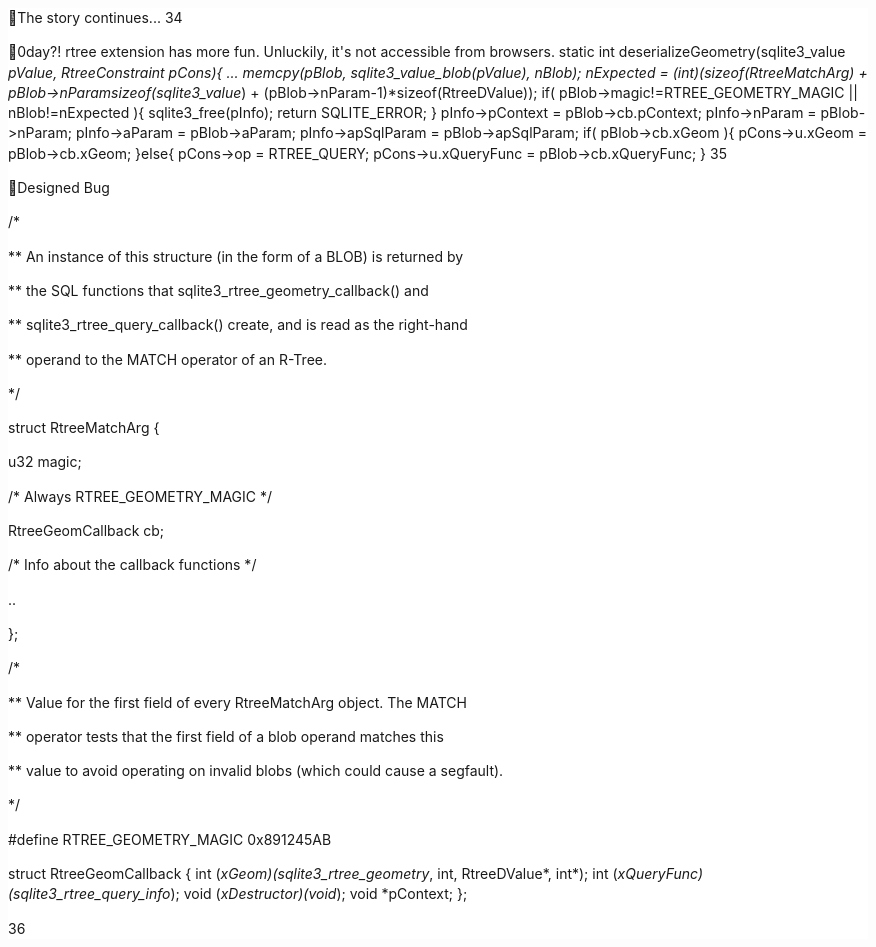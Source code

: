 The story continues...
34

0day?!
rtree extension has more fun. Unluckily, it's not accessible from browsers.
static int deserializeGeometry(sqlite3_value *pValue, RtreeConstraint *pCons){ ...
memcpy(pBlob, sqlite3_value_blob(pValue), nBlob); nExpected = (int)(sizeof(RtreeMatchArg) + pBlob->nParam*sizeof(sqlite3_value*) +
(pBlob->nParam-1)*sizeof(RtreeDValue)); if( pBlob->magic!=RTREE_GEOMETRY_MAGIC || nBlob!=nExpected ){
sqlite3_free(pInfo); return SQLITE_ERROR; } pInfo->pContext = pBlob->cb.pContext; pInfo->nParam = pBlob->nParam; pInfo->aParam = pBlob->aParam; pInfo->apSqlParam = pBlob->apSqlParam; if( pBlob->cb.xGeom ){ pCons->u.xGeom = pBlob->cb.xGeom; }else{ pCons->op = RTREE_QUERY; pCons->u.xQueryFunc = pBlob->cb.xQueryFunc; }
35

Designed Bug

/*

** An instance of this structure (in the form of a BLOB) is returned by

** the SQL functions that sqlite3_rtree_geometry_callback() and

** sqlite3_rtree_query_callback() create, and is read as the right-hand

** operand to the MATCH operator of an R-Tree.

*/

struct RtreeMatchArg {

u32 magic;

/* Always RTREE_GEOMETRY_MAGIC */

RtreeGeomCallback cb;

/* Info about the callback functions */

..

};

/*

** Value for the first field of every RtreeMatchArg object. The MATCH

** operator tests that the first field of a blob operand matches this

** value to avoid operating on invalid blobs (which could cause a segfault).

*/

#define RTREE_GEOMETRY_MAGIC 0x891245AB

struct RtreeGeomCallback { int (*xGeom)(sqlite3_rtree_geometry*, int, RtreeDValue*, int*); int (*xQueryFunc)(sqlite3_rtree_query_info*); void (*xDestructor)(void*); void *pContext;
};

36
